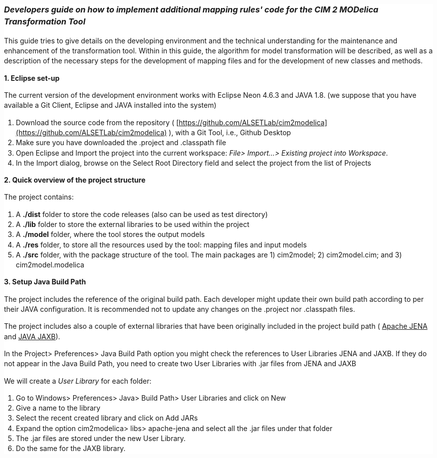 ### _Developers guide on how to implement additional mapping rules&#39; code for the CIM 2 MODelica Transformation Tool_

This guide tries to give details on the developing environment and the technical understanding for the maintenance and enhancement of the transformation tool. Within in this guide, the algorithm for model transformation will be described, as well as a description of the necessary steps for the development of mapping files and for the development of new classes and methods.

**1. Eclipse set-up**

The current version of the development environment works with Eclipse Neon 4.6.3 and JAVA 1.8. (we suppose that you have available a Git Client, Eclipse and JAVA installed into the system)

1. Download the source code from the repository ( [https://github.com/ALSETLab/cim2modelica](https://github.com/ALSETLab/cim2modelica) ), with a Git Tool, i.e., Github Desktop
2. Make sure you have downloaded the .project and .classpath file
3. Open Eclipse and Import the project into the current workspace: _File&gt; Import…&gt; Existing project into Workspace_.
4. In the Import dialog, browse on the Select Root Directory field and select the project from the list of Projects

**2. Quick overview of the project structure**

The project contains:

1. A **./dist** folder to store the code releases (also can be used as test directory)
2. A **./lib** folder to store the external libraries to be used within the project
3. A **./model** folder, where the tool stores the output models
4. A **./res** folder, to store all the resources used by the tool: mapping files and input models
5. A **./src** folder, with the package structure of the tool. The main packages are 1) cim2model; 2) cim2model.cim; and 3) cim2model.modelica

**3. Setup Java Build Path**

The project includes the reference of the original build path. Each developer might update their own build path according to per their JAVA configuration. It is recommended not to update any changes on the .project nor .classpath files.

The project includes also a couple of external libraries that have been originally included in the project build path ( [Apache JENA](https://jena.apache.org/download/index.cgi) and [JAVA JAXB](https://github.com/javaee/jaxb-v2)). 

In the Project&gt; Preferences&gt; Java Build Path option you might check the references to User Libraries JENA and JAXB. If they do not appear in the Java Build Path, you need to create two User Libraries with .jar files from JENA and JAXB

We will create a _User Library_ for each folder:

1. Go to Windows&gt; Preferences&gt; Java&gt; Build Path&gt; User Libraries and click on New
2. Give a name to the library
3. Select the recent created library and click on Add JARs
4. Expand the option cim2modelica&gt; libs&gt; apache-jena and select all the .jar files under that folder
5. The .jar files are stored under the new User Library.
6. Do the same for the JAXB library.
